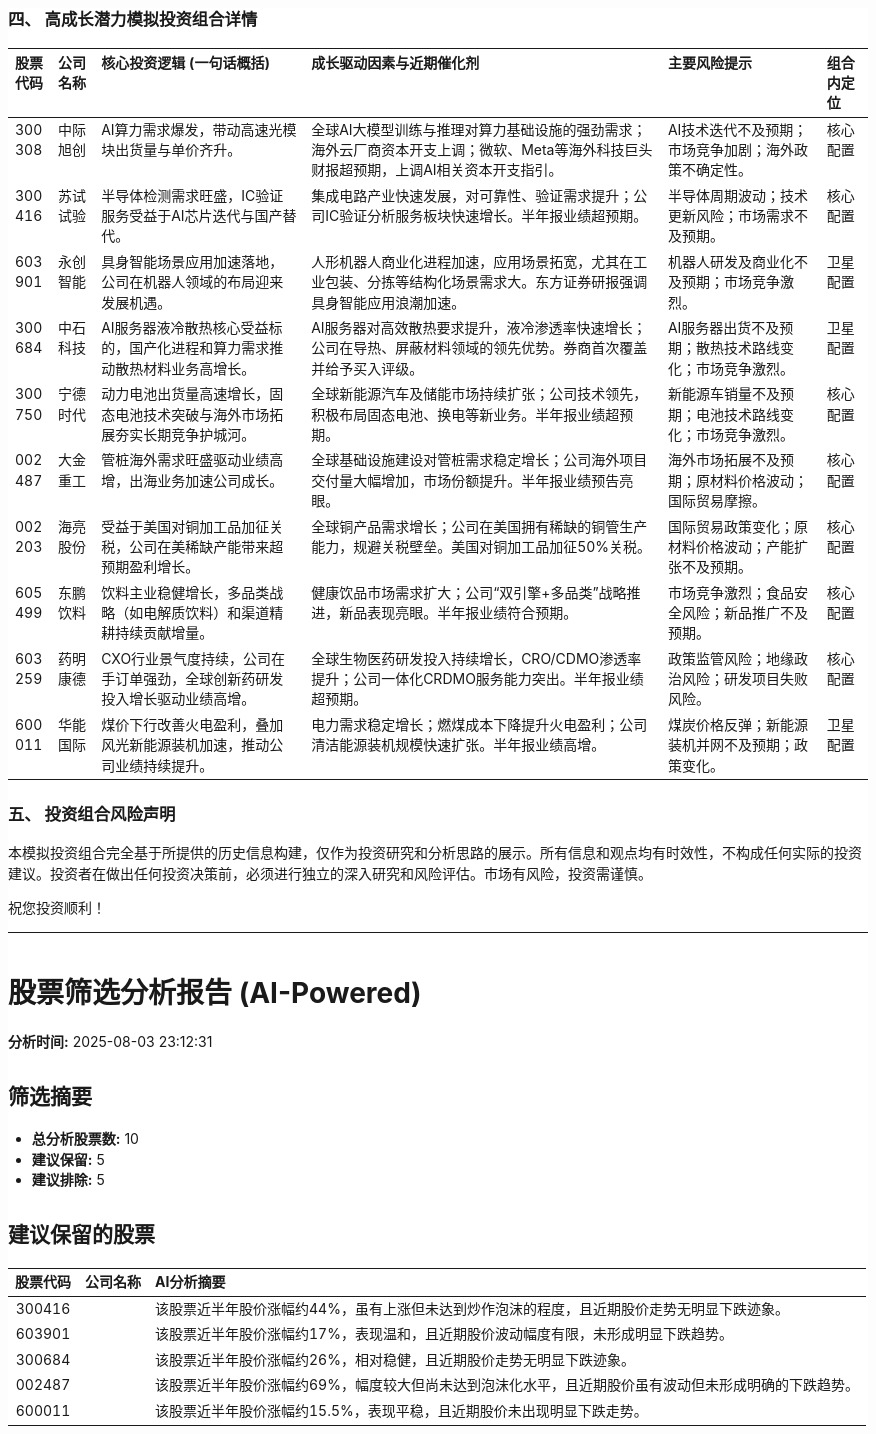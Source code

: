 ### 四、 高成长潜力模拟投资组合详情

| 股票代码 | 公司名称   | 核心投资逻辑 (一句话概括)                     | 成长驱动因素与近期催化剂                                       | 主要风险提示                                   | 组合内定位 |
| :------- | :--------- | :---------------------------------------------- | :--------------------------------------------------------------- | :--------------------------------------------- | :--------- |
| 300308   | 中际旭创   | AI算力需求爆发，带动高速光模块出货量与单价齐升。 | 全球AI大模型训练与推理对算力基础设施的强劲需求；海外云厂商资本开支上调；微软、Meta等海外科技巨头财报超预期，上调AI相关资本开支指引。 | AI技术迭代不及预期；市场竞争加剧；海外政策不确定性。 | 核心配置 |
| 300416   | 苏试试验   | 半导体检测需求旺盛，IC验证服务受益于AI芯片迭代与国产替代。 | 集成电路产业快速发展，对可靠性、验证需求提升；公司IC验证分析服务板块快速增长。半年报业绩超预期。 | 半导体周期波动；技术更新风险；市场需求不及预期。 | 核心配置 |
| 603901   | 永创智能   | 具身智能场景应用加速落地，公司在机器人领域的布局迎来发展机遇。 | 人形机器人商业化进程加速，应用场景拓宽，尤其在工业包装、分拣等结构化场景需求大。东方证券研报强调具身智能应用浪潮加速。 | 机器人研发及商业化不及预期；市场竞争激烈。 | 卫星配置 |
| 300684   | 中石科技   | AI服务器液冷散热核心受益标的，国产化进程和算力需求推动散热材料业务高增长。 | AI服务器对高效散热要求提升，液冷渗透率快速增长；公司在导热、屏蔽材料领域的领先优势。券商首次覆盖并给予买入评级。 | AI服务器出货不及预期；散热技术路线变化；市场竞争激烈。 | 卫星配置 |
| 300750   | 宁德时代   | 动力电池出货量高速增长，固态电池技术突破与海外市场拓展夯实长期竞争护城河。 | 全球新能源汽车及储能市场持续扩张；公司技术领先，积极布局固态电池、换电等新业务。半年报业绩超预期。 | 新能源车销量不及预期；电池技术路线变化；市场竞争激烈。 | 核心配置 |
| 002487   | 大金重工   | 管桩海外需求旺盛驱动业绩高增，出海业务加速公司成长。 | 全球基础设施建设对管桩需求稳定增长；公司海外项目交付量大幅增加，市场份额提升。半年报业绩预告亮眼。 | 海外市场拓展不及预期；原材料价格波动；国际贸易摩擦。 | 核心配置 |
| 002203   | 海亮股份   | 受益于美国对铜加工品加征关税，公司在美稀缺产能带来超预期盈利增长。 | 全球铜产品需求增长；公司在美国拥有稀缺的铜管生产能力，规避关税壁垒。美国对铜加工品加征50%关税。 | 国际贸易政策变化；原材料价格波动；产能扩张不及预期。 | 核心配置 |
| 605499   | 东鹏饮料   | 饮料主业稳健增长，多品类战略（如电解质饮料）和渠道精耕持续贡献增量。 | 健康饮品市场需求扩大；公司“双引擎+多品类”战略推进，新品表现亮眼。半年报业绩符合预期。 | 市场竞争激烈；食品安全风险；新品推广不及预期。 | 核心配置 |
| 603259   | 药明康德   | CXO行业景气度持续，公司在手订单强劲，全球创新药研发投入增长驱动业绩高增。 | 全球生物医药研发投入持续增长，CRO/CDMO渗透率提升；公司一体化CRDMO服务能力突出。半年报业绩超预期。 | 政策监管风险；地缘政治风险；研发项目失败风险。 | 核心配置 |
| 600011   | 华能国际   | 煤价下行改善火电盈利，叠加风光新能源装机加速，推动公司业绩持续提升。 | 电力需求稳定增长；燃煤成本下降提升火电盈利；公司清洁能源装机规模快速扩张。半年报业绩高增。 | 煤炭价格反弹；新能源装机并网不及预期；政策变化。 | 卫星配置 |

### 五、 投资组合风险声明

本模拟投资组合完全基于所提供的历史信息构建，仅作为投资研究和分析思路的展示。所有信息和观点均有时效性，不构成任何实际的投资建议。投资者在做出任何投资决策前，必须进行独立的深入研究和风险评估。市场有风险，投资需谨慎。

祝您投资顺利！

---

# 股票筛选分析报告 (AI-Powered)

**分析时间:** 2025-08-03 23:12:31

## 筛选摘要

- **总分析股票数:** 10
- **建议保留:** 5
- **建议排除:** 5

## 建议保留的股票

| 股票代码 | 公司名称 | AI分析摘要 |
|:---:|:---:|:---|
| 300416 |  | 该股票近半年股价涨幅约44%，虽有上涨但未达到炒作泡沫的程度，且近期股价走势无明显下跌迹象。 |
| 603901 |  | 该股票近半年股价涨幅约17%，表现温和，且近期股价波动幅度有限，未形成明显下跌趋势。 |
| 300684 |  | 该股票近半年股价涨幅约26%，相对稳健，且近期股价走势无明显下跌迹象。 |
| 002487 |  | 该股票近半年股价涨幅约69%，幅度较大但尚未达到泡沫化水平，且近期股价虽有波动但未形成明确的下跌趋势。 |
| 600011 |  | 该股票近半年股价涨幅约15.5%，表现平稳，且近期股价未出现明显下跌走势。 |
